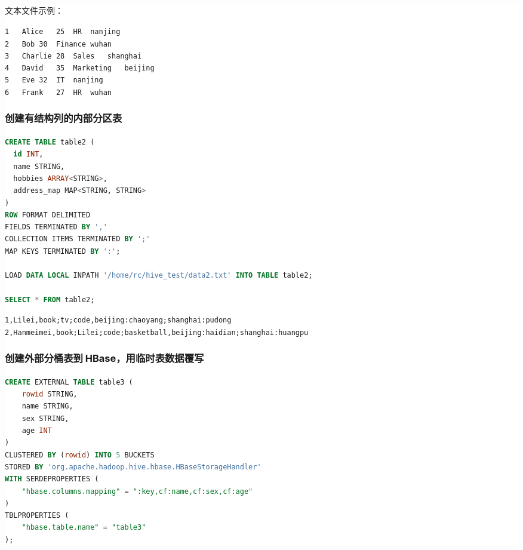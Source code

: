 文本文件示例：

```
1	Alice	25	HR	nanjing
2	Bob	30	Finance	wuhan
3	Charlie	28	Sales	shanghai
4	David	35	Marketing	beijing
5	Eve	32	IT	nanjing
6	Frank	27	HR	wuhan
```

### 创建有结构列的内部分区表

```sql
CREATE TABLE table2 (
  id INT,
  name STRING,
  hobbies ARRAY<STRING>,
  address_map MAP<STRING, STRING>
)
ROW FORMAT DELIMITED
FIELDS TERMINATED BY ','
COLLECTION ITEMS TERMINATED BY ';'
MAP KEYS TERMINATED BY ':';

LOAD DATA LOCAL INPATH '/home/rc/hive_test/data2.txt' INTO TABLE table2;

SELECT * FROM table2;
```

```
1,Lilei,book;tv;code,beijing:chaoyang;shanghai:pudong
2,Hanmeimei,book;Lilei;code;basketball,beijing:haidian;shanghai:huangpu
```

### 创建外部分桶表到 HBase，用临时表数据覆写

```sql
CREATE EXTERNAL TABLE table3 (
    rowid STRING,
    name STRING,
    sex STRING,
    age INT
)
CLUSTERED BY (rowid) INTO 5 BUCKETS
STORED BY 'org.apache.hadoop.hive.hbase.HBaseStorageHandler'
WITH SERDEPROPERTIES (
    "hbase.columns.mapping" = ":key,cf:name,cf:sex,cf:age"
)
TBLPROPERTIES (
    "hbase.table.name" = "table3"
);
```
